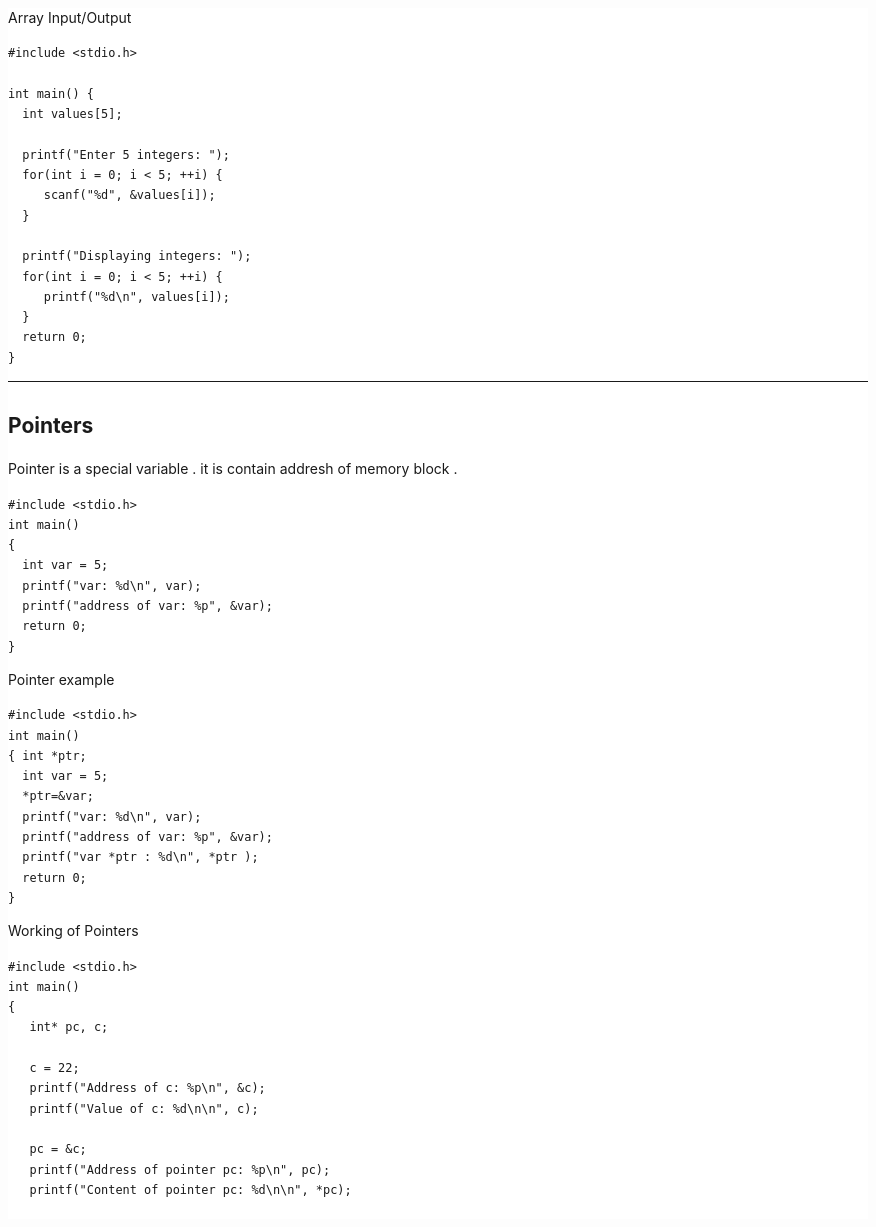 Array Input/Output

```
#include <stdio.h>

int main() {
  int values[5];

  printf("Enter 5 integers: ");
  for(int i = 0; i < 5; ++i) {
     scanf("%d", &values[i]);
  }

  printf("Displaying integers: ");
  for(int i = 0; i < 5; ++i) {
     printf("%d\n", values[i]);
  }
  return 0;
}
```

----------------------------------
<h2>Pointers</h2>

Pointer is a special variable . it is contain addresh of memory block .

```
#include <stdio.h>
int main()
{
  int var = 5;
  printf("var: %d\n", var);
  printf("address of var: %p", &var);  
  return 0;
}
```

Pointer example

```
#include <stdio.h>
int main()
{ int *ptr;
  int var = 5;
  *ptr=&var;
  printf("var: %d\n", var);
  printf("address of var: %p", &var);
  printf("var *ptr : %d\n", *ptr );  
  return 0;
}
```

Working of Pointers


```
#include <stdio.h>
int main()
{
   int* pc, c;
   
   c = 22;
   printf("Address of c: %p\n", &c);
   printf("Value of c: %d\n\n", c);               
   
   pc = &c;
   printf("Address of pointer pc: %p\n", pc);
   printf("Content of pointer pc: %d\n\n", *pc);   
   
```